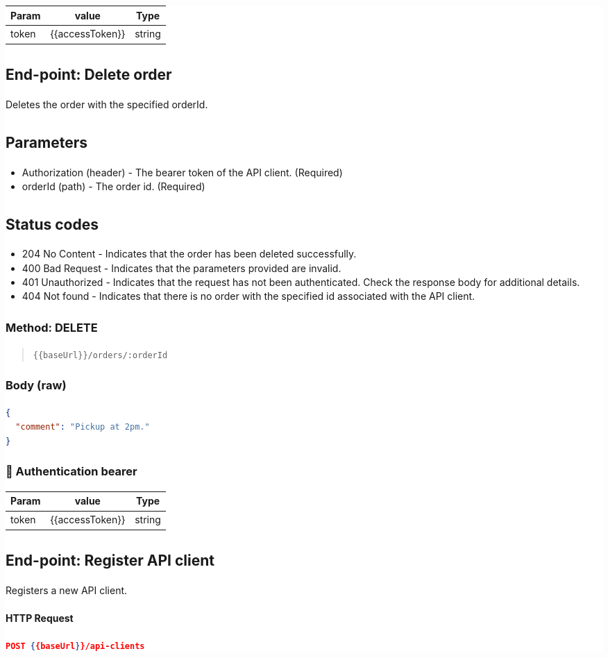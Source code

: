 | Param | value           | Type   |
| ----- | --------------- | ------ |
| token | {{accessToken}} | string |

## End-point: Delete order

Deletes the order with the specified orderId.

## Parameters

- Authorization (header) - The bearer token of the API client. (Required)
- orderId (path) - The order id. (Required)

## Status codes

- 204 No Content - Indicates that the order has been deleted successfully.
- 400 Bad Request - Indicates that the parameters provided are invalid.
- 401 Unauthorized - Indicates that the request has not been authenticated. Check the response body for additional details.
- 404 Not found - Indicates that there is no order with the specified id associated with the API client.

### Method: DELETE

> ```
> {{baseUrl}}/orders/:orderId
> ```

### Body (**raw**)

```json
{
  "comment": "Pickup at 2pm."
}
```

### 🔑 Authentication bearer

| Param | value           | Type   |
| ----- | --------------- | ------ |
| token | {{accessToken}} | string |

## End-point: Register API client

Registers a new API client.

#### HTTP Request

```json
POST {{baseUrl}}/api-clients

```
